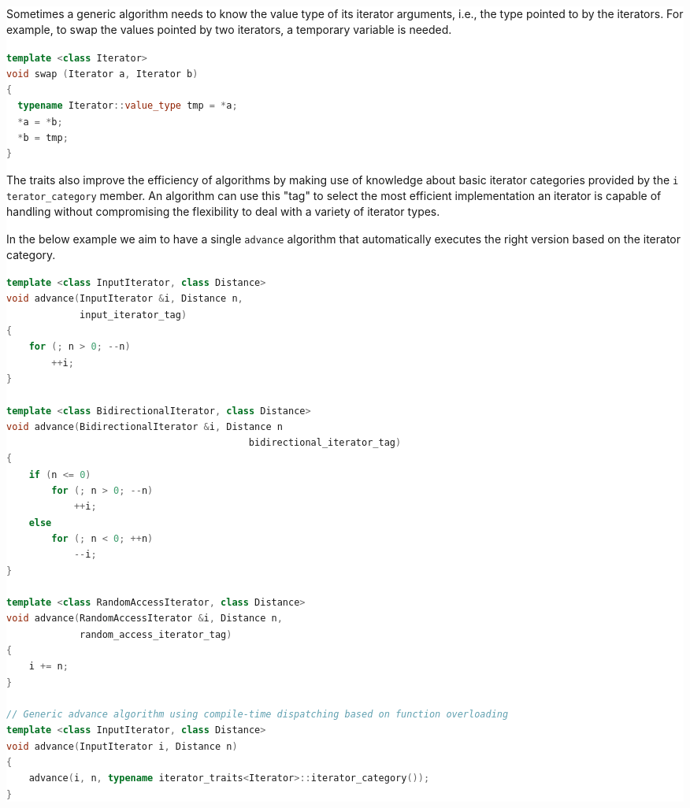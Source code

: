 Sometimes a generic algorithm needs to know the value type of its iterator arguments, i.e., the type pointed to by the iterators. For example, to swap the values pointed by two iterators, a temporary variable is needed.

```C++
template <class Iterator>
void swap (Iterator a, Iterator b) 
{
  typename Iterator::value_type tmp = *a;
  *a = *b;
  *b = tmp;
}
```
The traits also improve the efficiency of algorithms by making use of knowledge about basic iterator categories provided by the `iterator_category` member. An algorithm can use this "tag" to select the most efficient implementation an iterator is capable of handling  without compromising the flexibility to deal with a variety of iterator types.

In the below example we aim to have a single `advance` algorithm that automatically executes the right version based on the iterator category.

```C++
template <class InputIterator, class Distance>
void advance(InputIterator &i, Distance n,
             input_iterator_tag)
{
    for (; n > 0; --n)
        ++i;
}

template <class BidirectionalIterator, class Distance>
void advance(BidirectionalIterator &i, Distance n
                                           bidirectional_iterator_tag)
{
    if (n <= 0)
        for (; n > 0; --n)
            ++i;
    else
        for (; n < 0; ++n)
            --i;
}

template <class RandomAccessIterator, class Distance>
void advance(RandomAccessIterator &i, Distance n,
             random_access_iterator_tag)
{
    i += n;
}

// Generic advance algorithm using compile-time dispatching based on function overloading
template <class InputIterator, class Distance>
void advance(InputIterator i, Distance n)
{
    advance(i, n, typename iterator_traits<Iterator>::iterator_category());
}
```
